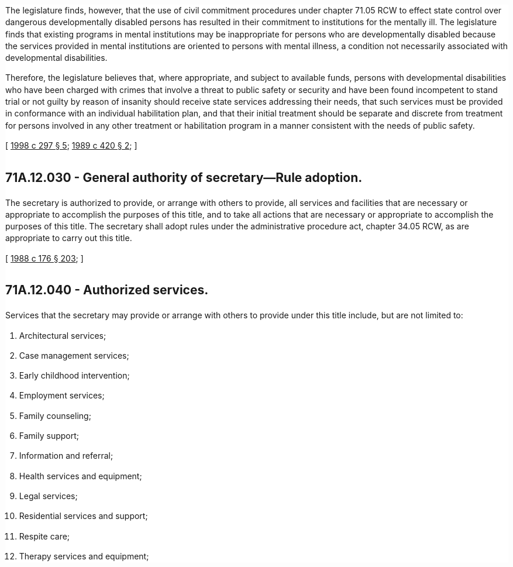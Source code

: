 The legislature finds, however, that the use of civil commitment procedures under chapter 71.05 RCW to effect state control over dangerous developmentally disabled persons has resulted in their commitment to institutions for the mentally ill. The legislature finds that existing programs in mental institutions may be inappropriate for persons who are developmentally disabled because the services provided in mental institutions are oriented to persons with mental illness, a condition not necessarily associated with developmental disabilities.

Therefore, the legislature believes that, where appropriate, and subject to available funds, persons with developmental disabilities who have been charged with crimes that involve a threat to public safety or security and have been found incompetent to stand trial or not guilty by reason of insanity should receive state services addressing their needs, that such services must be provided in conformance with an individual habilitation plan, and that their initial treatment should be separate and discrete from treatment for persons involved in any other treatment or habilitation program in a manner consistent with the needs of public safety.

\[ [1998 c 297 § 5](http://lawfilesext.leg.wa.gov/biennium/1997-98/Pdf/Bills/Session%20Laws/Senate/6214-S2.SL.pdf?cite=1998%20c%20297%20§%205); [1989 c 420 § 2](http://leg.wa.gov/CodeReviser/documents/sessionlaw/1989c420.pdf?cite=1989%20c%20420%20§%202); \]

## 71A.12.030 - General authority of secretary—Rule adoption.
The secretary is authorized to provide, or arrange with others to provide, all services and facilities that are necessary or appropriate to accomplish the purposes of this title, and to take all actions that are necessary or appropriate to accomplish the purposes of this title. The secretary shall adopt rules under the administrative procedure act, chapter 34.05 RCW, as are appropriate to carry out this title.

\[ [1988 c 176 § 203](http://leg.wa.gov/CodeReviser/documents/sessionlaw/1988c176.pdf?cite=1988%20c%20176%20§%20203); \]

## 71A.12.040 - Authorized services.
Services that the secretary may provide or arrange with others to provide under this title include, but are not limited to:

1. Architectural services;

2. Case management services;

3. Early childhood intervention;

4. Employment services;

5. Family counseling;

6. Family support;

7. Information and referral;

8. Health services and equipment;

9. Legal services;

10. Residential services and support;

11. Respite care;

12. Therapy services and equipment;
